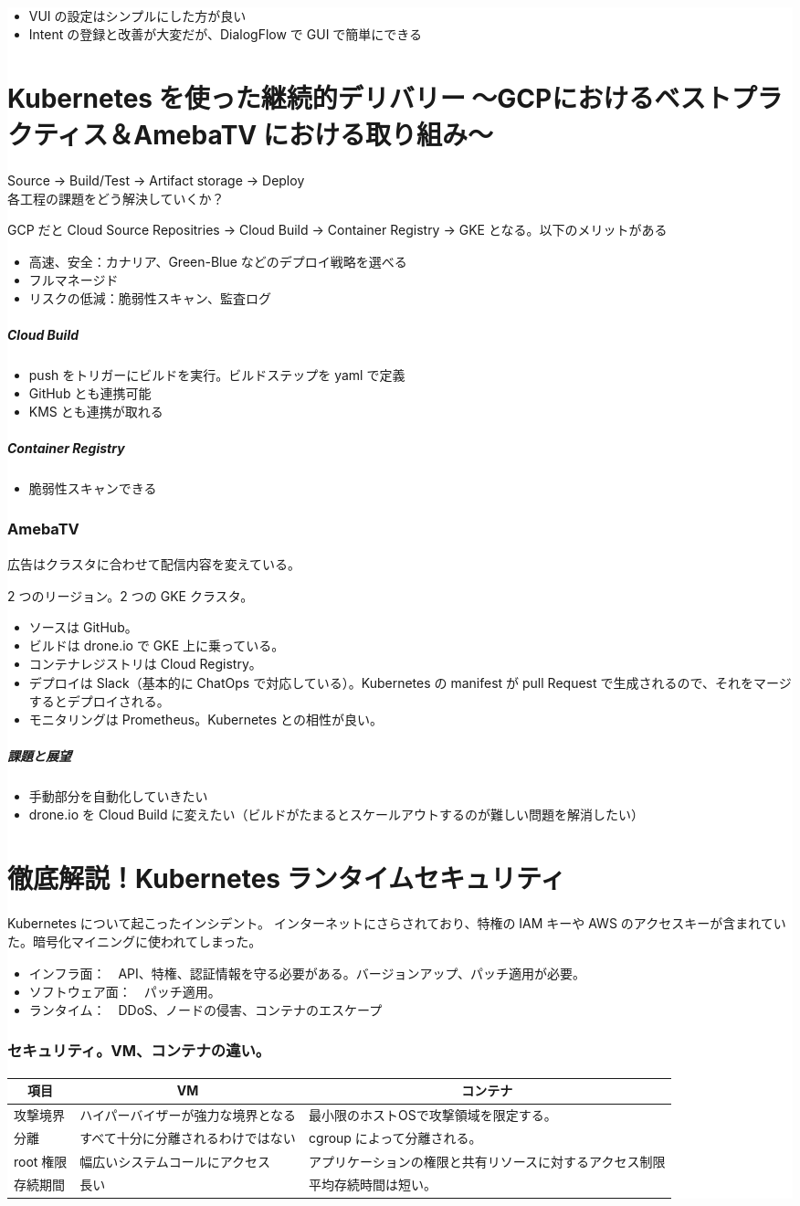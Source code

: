 * VUI の設定はシンプルにした方が良い
* Intent の登録と改善が大変だが、DialogFlow で GUI で簡単にできる

# Kubernetes を使った継続的デリバリー 〜GCPにおけるベストプラクティス＆AmebaTV における取り組み〜

Source → Build/Test → Artifact storage → Deploy  
各工程の課題をどう解決していくか？

GCP だと Cloud Source Repositries → Cloud Build → Container Registry → GKE となる。以下のメリットがある

* 高速、安全：カナリア、Green-Blue などのデプロイ戦略を選べる
* フルマネージド
* リスクの低減：脆弱性スキャン、監査ログ

##### Cloud Build

* push をトリガーにビルドを実行。ビルドステップを yaml で定義
* GitHub とも連携可能
* KMS とも連携が取れる

##### Container Registry

* 脆弱性スキャンできる

### AmebaTV

広告はクラスタに合わせて配信内容を変えている。

2 つのリージョン。2 つの GKE クラスタ。
* ソースは GitHub。
* ビルドは drone.io で GKE 上に乗っている。
* コンテナレジストリは Cloud Registry。
* デプロイは Slack（基本的に ChatOps で対応している）。Kubernetes の manifest が pull Request で生成されるので、それをマージするとデプロイされる。
* モニタリングは Prometheus。Kubernetes との相性が良い。

##### 課題と展望

* 手動部分を自動化していきたい
* drone.io を Cloud Build に変えたい（ビルドがたまるとスケールアウトするのが難しい問題を解消したい）

# 徹底解説！Kubernetes ランタイムセキュリティ

Kubernetes について起こったインシデント。
インターネットにさらされており、特権の IAM キーや AWS のアクセスキーが含まれていた。暗号化マイニングに使われてしまった。

* インフラ面：　API、特権、認証情報を守る必要がある。バージョンアップ、パッチ適用が必要。
* ソフトウェア面：　パッチ適用。
* ランタイム：　DDoS、ノードの侵害、コンテナのエスケープ

### セキュリティ。VM、コンテナの違い。

|項目|VM|コンテナ|
|---|---|---|
|攻撃境界|ハイパーバイザーが強力な境界となる|最小限のホストOSで攻撃領域を限定する。|
|分離|すべて十分に分離されるわけではない|cgroup によって分離される。|
|root 権限|幅広いシステムコールにアクセス|アプリケーションの権限と共有リソースに対するアクセス制限|
|存続期間|長い|平均存続時間は短い。|
